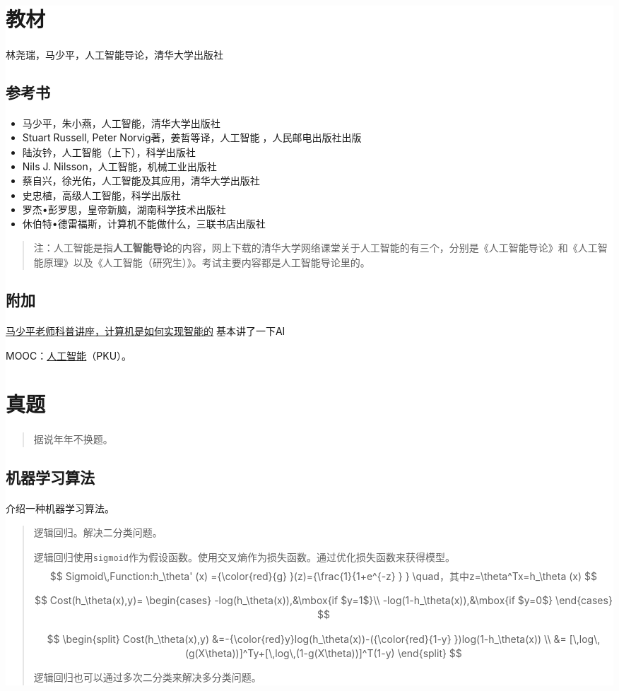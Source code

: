 # 教材

林尧瑞，马少平，人工智能导论，清华大学出版社

## 参考书

- 马少平，朱小燕，人工智能，清华大学出版社
- Stuart Russell, Peter Norvig著，姜哲等译，人工智能 ，人民邮电出版社出版
- 陆汝钤，人工智能（上下），科学出版社
- Nils J. Nilsson，人工智能，机械工业出版社
- 蔡自兴，徐光佑，人工智能及其应用，清华大学出版社
- 史忠植，高级人工智能，科学出版社
- 罗杰•彭罗思，皇帝新脑，湖南科学技术出版社
- 休伯特•德雷福斯，计算机不能做什么，三联书店出版社

> 注：人工智能是指**人工智能导论**的内容，网上下载的清华大学网络课堂关于人工智能的有三个，分别是《人工智能导论》和《人工智能原理》以及《人工智能（研究生）》。考试主要内容都是人工智能导论里的。  

## 附加

[马少平老师科普讲座，计算机是如何实现智能的](https://www.bilibili.com/video/BV1HE411N7Xc) 基本讲了一下AI

MOOC：[人工智能](https://next.xuetangx.com/course/PKU08091000777/1075324)（PKU）。

# 真题

> 据说年年不换题。

## 机器学习算法

介绍一种机器学习算法。

> 逻辑回归。解决二分类问题。
>
> 逻辑回归使用`sigmoid`作为假设函数。使用交叉熵作为损失函数。通过优化损失函数来获得模型。
> $$
> Sigmoid\,Function:h_\theta' (x) ={\color{red}{g} }(z)={\frac{1}{1+e^{-z} } } \quad，其中z=\theta^Tx=h_\theta (x)
> $$
>
> $$
> Cost(h_\theta(x),y)=
> \begin{cases}
> -log(h_\theta(x)),&\mbox{if $y=1$}\\
> -log(1-h_\theta(x)),&\mbox{if $y=0$}
> \end{cases}
> $$
>
> $$
> \begin{split}
> Cost(h_\theta(x),y) &=-{\color{red}y}log(h_\theta(x))-({\color{red}{1-y} })log(1-h_\theta(x)) \\
> &= [\,log\,(g(X\theta))]^Ty+[\,log\,(1-g(X\theta))]^T(1-y)
> \end{split}
> $$
>
> 逻辑回归也可以通过多次二分类来解决多分类问题。
